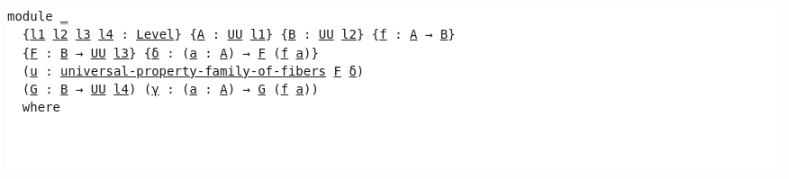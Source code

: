 <pre class="Agda"><a id="9724" class="Keyword">module</a> <a id="9731" href="foundation.universal-property-family-of-fibers-of-maps.html#9731" class="Module">_</a>
  <a id="9735" class="Symbol">{</a><a id="9736" href="foundation.universal-property-family-of-fibers-of-maps.html#9736" class="Bound">l1</a> <a id="9739" href="foundation.universal-property-family-of-fibers-of-maps.html#9739" class="Bound">l2</a> <a id="9742" href="foundation.universal-property-family-of-fibers-of-maps.html#9742" class="Bound">l3</a> <a id="9745" href="foundation.universal-property-family-of-fibers-of-maps.html#9745" class="Bound">l4</a> <a id="9748" class="Symbol">:</a> <a id="9750" href="Agda.Primitive.html#742" class="Postulate">Level</a><a id="9755" class="Symbol">}</a> <a id="9757" class="Symbol">{</a><a id="9758" href="foundation.universal-property-family-of-fibers-of-maps.html#9758" class="Bound">A</a> <a id="9760" class="Symbol">:</a> <a id="9762" href="Agda.Primitive.html#388" class="Primitive">UU</a> <a id="9765" href="foundation.universal-property-family-of-fibers-of-maps.html#9736" class="Bound">l1</a><a id="9767" class="Symbol">}</a> <a id="9769" class="Symbol">{</a><a id="9770" href="foundation.universal-property-family-of-fibers-of-maps.html#9770" class="Bound">B</a> <a id="9772" class="Symbol">:</a> <a id="9774" href="Agda.Primitive.html#388" class="Primitive">UU</a> <a id="9777" href="foundation.universal-property-family-of-fibers-of-maps.html#9739" class="Bound">l2</a><a id="9779" class="Symbol">}</a> <a id="9781" class="Symbol">{</a><a id="9782" href="foundation.universal-property-family-of-fibers-of-maps.html#9782" class="Bound">f</a> <a id="9784" class="Symbol">:</a> <a id="9786" href="foundation.universal-property-family-of-fibers-of-maps.html#9758" class="Bound">A</a> <a id="9788" class="Symbol">→</a> <a id="9790" href="foundation.universal-property-family-of-fibers-of-maps.html#9770" class="Bound">B</a><a id="9791" class="Symbol">}</a>
  <a id="9795" class="Symbol">{</a><a id="9796" href="foundation.universal-property-family-of-fibers-of-maps.html#9796" class="Bound">F</a> <a id="9798" class="Symbol">:</a> <a id="9800" href="foundation.universal-property-family-of-fibers-of-maps.html#9770" class="Bound">B</a> <a id="9802" class="Symbol">→</a> <a id="9804" href="Agda.Primitive.html#388" class="Primitive">UU</a> <a id="9807" href="foundation.universal-property-family-of-fibers-of-maps.html#9742" class="Bound">l3</a><a id="9809" class="Symbol">}</a> <a id="9811" class="Symbol">{</a><a id="9812" href="foundation.universal-property-family-of-fibers-of-maps.html#9812" class="Bound">δ</a> <a id="9814" class="Symbol">:</a> <a id="9816" class="Symbol">(</a><a id="9817" href="foundation.universal-property-family-of-fibers-of-maps.html#9817" class="Bound">a</a> <a id="9819" class="Symbol">:</a> <a id="9821" href="foundation.universal-property-family-of-fibers-of-maps.html#9758" class="Bound">A</a><a id="9822" class="Symbol">)</a> <a id="9824" class="Symbol">→</a> <a id="9826" href="foundation.universal-property-family-of-fibers-of-maps.html#9796" class="Bound">F</a> <a id="9828" class="Symbol">(</a><a id="9829" href="foundation.universal-property-family-of-fibers-of-maps.html#9782" class="Bound">f</a> <a id="9831" href="foundation.universal-property-family-of-fibers-of-maps.html#9817" class="Bound">a</a><a id="9832" class="Symbol">)}</a>
  <a id="9837" class="Symbol">(</a><a id="9838" href="foundation.universal-property-family-of-fibers-of-maps.html#9838" class="Bound">u</a> <a id="9840" class="Symbol">:</a> <a id="9842" href="foundation.universal-property-family-of-fibers-of-maps.html#4623" class="Function">universal-property-family-of-fibers</a> <a id="9878" href="foundation.universal-property-family-of-fibers-of-maps.html#9796" class="Bound">F</a> <a id="9880" href="foundation.universal-property-family-of-fibers-of-maps.html#9812" class="Bound">δ</a><a id="9881" class="Symbol">)</a>
  <a id="9885" class="Symbol">(</a><a id="9886" href="foundation.universal-property-family-of-fibers-of-maps.html#9886" class="Bound">G</a> <a id="9888" class="Symbol">:</a> <a id="9890" href="foundation.universal-property-family-of-fibers-of-maps.html#9770" class="Bound">B</a> <a id="9892" class="Symbol">→</a> <a id="9894" href="Agda.Primitive.html#388" class="Primitive">UU</a> <a id="9897" href="foundation.universal-property-family-of-fibers-of-maps.html#9745" class="Bound">l4</a><a id="9899" class="Symbol">)</a> <a id="9901" class="Symbol">(</a><a id="9902" href="foundation.universal-property-family-of-fibers-of-maps.html#9902" class="Bound">γ</a> <a id="9904" class="Symbol">:</a> <a id="9906" class="Symbol">(</a><a id="9907" href="foundation.universal-property-family-of-fibers-of-maps.html#9907" class="Bound">a</a> <a id="9909" class="Symbol">:</a> <a id="9911" href="foundation.universal-property-family-of-fibers-of-maps.html#9758" class="Bound">A</a><a id="9912" class="Symbol">)</a> <a id="9914" class="Symbol">→</a> <a id="9916" href="foundation.universal-property-family-of-fibers-of-maps.html#9886" class="Bound">G</a> <a id="9918" class="Symbol">(</a><a id="9919" href="foundation.universal-property-family-of-fibers-of-maps.html#9782" class="Bound">f</a> <a id="9921" href="foundation.universal-property-family-of-fibers-of-maps.html#9907" class="Bound">a</a><a id="9922" class="Symbol">))</a>
  <a id="9927" class="Keyword">where</a>
